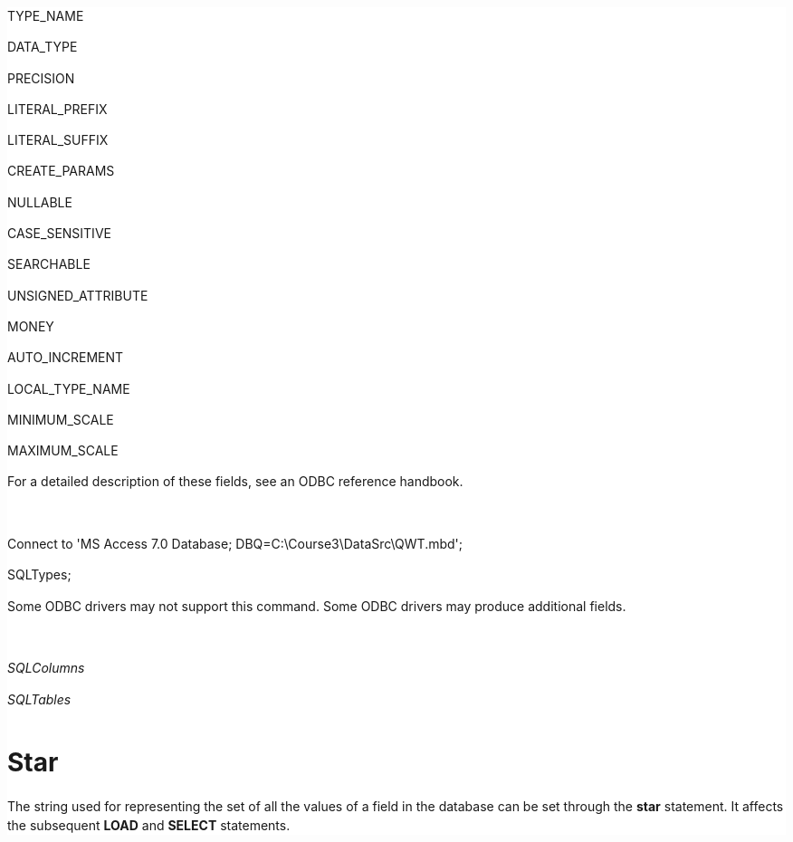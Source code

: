 TYPE_NAME

DATA_TYPE

PRECISION

LITERAL_PREFIX

LITERAL_SUFFIX

CREATE_PARAMS

NULLABLE

CASE_SENSITIVE

SEARCHABLE

UNSIGNED_ATTRIBUTE

MONEY

AUTO_INCREMENT

LOCAL_TYPE_NAME

MINIMUM_SCALE

MAXIMUM_SCALE

For a detailed description of these fields, see an ODBC reference
handbook.

 

Connect to 'MS Access 7.0 Database; DBQ=C:\\Course3\\DataSrc\\QWT.mbd';

SQLTypes;



Some ODBC drivers may not support this command. Some ODBC drivers may
produce additional
fields.



 

*SQLColumns*

*SQLTables*

# Star

The string used for representing the set of all the values of a field in
the database can be set through the
 **star** 
statement. It affects the subsequent
 **LOAD** 
and
 **SELECT** 
statements.
